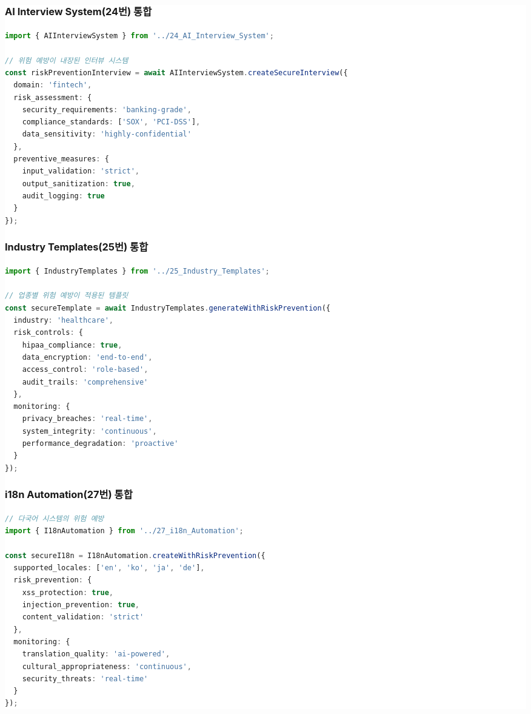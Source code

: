 ### AI Interview System(24번) 통합
```typescript
import { AIInterviewSystem } from '../24_AI_Interview_System';

// 위험 예방이 내장된 인터뷰 시스템
const riskPreventionInterview = await AIInterviewSystem.createSecureInterview({
  domain: 'fintech',
  risk_assessment: {
    security_requirements: 'banking-grade',
    compliance_standards: ['SOX', 'PCI-DSS'],
    data_sensitivity: 'highly-confidential'
  },
  preventive_measures: {
    input_validation: 'strict',
    output_sanitization: true,
    audit_logging: true
  }
});
```

### Industry Templates(25번) 통합
```typescript
import { IndustryTemplates } from '../25_Industry_Templates';

// 업종별 위험 예방이 적용된 템플릿
const secureTemplate = await IndustryTemplates.generateWithRiskPrevention({
  industry: 'healthcare',
  risk_controls: {
    hipaa_compliance: true,
    data_encryption: 'end-to-end',
    access_control: 'role-based',
    audit_trails: 'comprehensive'
  },
  monitoring: {
    privacy_breaches: 'real-time',
    system_integrity: 'continuous',
    performance_degradation: 'proactive'
  }
});
```

### i18n Automation(27번) 통합
```typescript
// 다국어 시스템의 위험 예방
import { I18nAutomation } from '../27_i18n_Automation';

const secureI18n = I18nAutomation.createWithRiskPrevention({
  supported_locales: ['en', 'ko', 'ja', 'de'],
  risk_prevention: {
    xss_protection: true,
    injection_prevention: true,
    content_validation: 'strict'
  },
  monitoring: {
    translation_quality: 'ai-powered',
    cultural_appropriateness: 'continuous',
    security_threats: 'real-time'
  }
});
```
